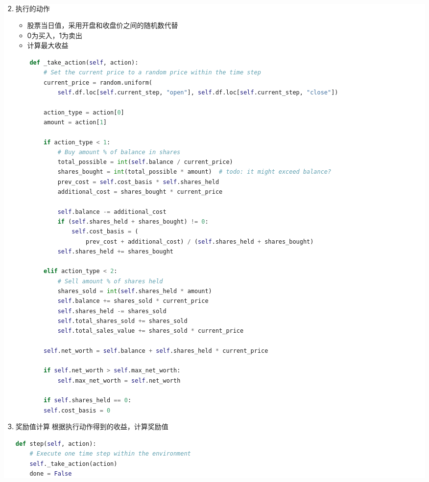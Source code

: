 2. 执行的动作
    - 股票当日值，采用开盘和收盘价之间的随机数代替
    - 0为买入，1为卖出
    - 计算最大收益
    
    ```python
        def _take_action(self, action):
            # Set the current price to a random price within the time step
            current_price = random.uniform(
                self.df.loc[self.current_step, "open"], self.df.loc[self.current_step, "close"])
    
            action_type = action[0]
            amount = action[1]
    
            if action_type < 1:
                # Buy amount % of balance in shares
                total_possible = int(self.balance / current_price)
                shares_bought = int(total_possible * amount)  # todo: it might exceed balance?
                prev_cost = self.cost_basis * self.shares_held
                additional_cost = shares_bought * current_price
    
                self.balance -= additional_cost
                if (self.shares_held + shares_bought) != 0:
                    self.cost_basis = (
                        prev_cost + additional_cost) / (self.shares_held + shares_bought)
                self.shares_held += shares_bought
    
            elif action_type < 2:
                # Sell amount % of shares held
                shares_sold = int(self.shares_held * amount)
                self.balance += shares_sold * current_price
                self.shares_held -= shares_sold
                self.total_shares_sold += shares_sold
                self.total_sales_value += shares_sold * current_price
    
            self.net_worth = self.balance + self.shares_held * current_price
    
            if self.net_worth > self.max_net_worth:
                self.max_net_worth = self.net_worth
    
            if self.shares_held == 0:
            self.cost_basis = 0
    ```

3. 奖励值计算
    根据执行动作得到的收益，计算奖励值
    ```python
    def step(self, action):
        # Execute one time step within the environment
        self._take_action(action)
        done = False

